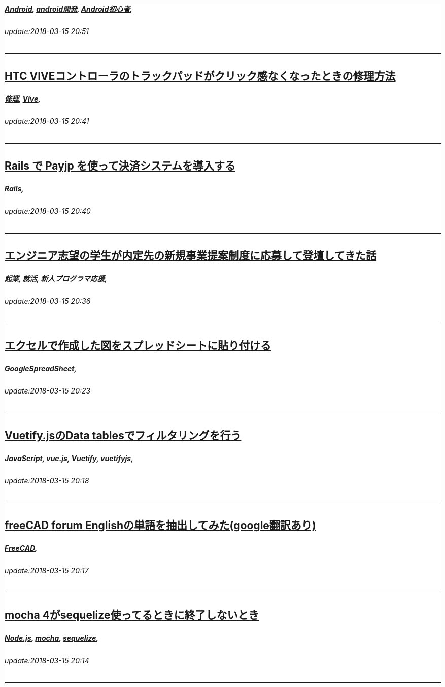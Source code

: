 ##### [Android](https://qiita.com/tags/Android), [android開発](https://qiita.com/tags/android開発), [Android初心者](https://qiita.com/tags/Android初心者), 
###### update:2018-03-15 20:51
---
## [HTC VIVEコントローラのトラックパッドがクリック感なくなったときの修理方法](https://qiita.com/tomboyboy/items/2901f5359f39331e49fe)
##### [修理](https://qiita.com/tags/修理), [Vive](https://qiita.com/tags/Vive), 
###### update:2018-03-15 20:41
---
## [Rails で Payjp を使って決済システムを導入する](https://qiita.com/hirotakasasaki/items/794c920016ac7c33da74)
##### [Rails](https://qiita.com/tags/Rails), 
###### update:2018-03-15 20:40
---
## [エンジニア志望の学生が内定先の新規事業提案制度に応募して登壇してきた話](https://qiita.com/halspring/items/53f2b1b077373b0ac3a0)
##### [起業](https://qiita.com/tags/起業), [就活](https://qiita.com/tags/就活), [新人プログラマ応援](https://qiita.com/tags/新人プログラマ応援), 
###### update:2018-03-15 20:36
---
## [エクセルで作成した図をスプレッドシートに貼り付ける](https://qiita.com/meisei/items/5cb49001053d97a6fbe9)
##### [GoogleSpreadSheet](https://qiita.com/tags/GoogleSpreadSheet), 
###### update:2018-03-15 20:23
---
## [Vuetify.jsのData tablesでフィルタリングを行う](https://qiita.com/d-yosh/items/9299389b32c496a9b64c)
##### [JavaScript](https://qiita.com/tags/JavaScript), [vue.js](https://qiita.com/tags/vue.js), [Vuetify](https://qiita.com/tags/Vuetify), [vuetifyjs](https://qiita.com/tags/vuetifyjs), 
###### update:2018-03-15 20:18
---
## [freeCAD forum Englishの単語を抽出してみた(google翻訳あり)](https://qiita.com/mrrclb48z/items/e9ce4480465c5c61bea0)
##### [FreeCAD](https://qiita.com/tags/FreeCAD), 
###### update:2018-03-15 20:17
---
## [mocha 4がsequelize使ってるときに終了しないとき](https://qiita.com/maruware/items/c44754b18711793db3bf)
##### [Node.js](https://qiita.com/tags/Node.js), [mocha](https://qiita.com/tags/mocha), [sequelize](https://qiita.com/tags/sequelize), 
###### update:2018-03-15 20:14
---